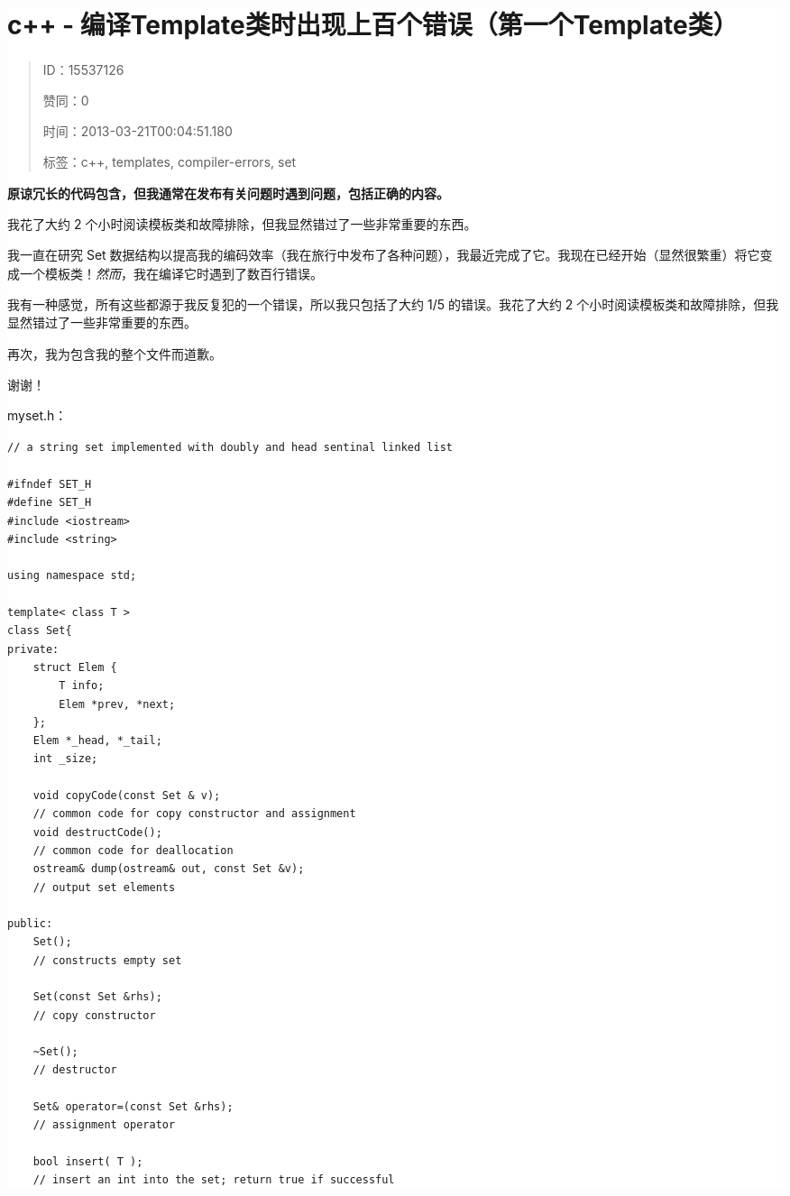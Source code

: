 # c++ - 编译Template类时出现上百个错误（第一个Template类）

> ID：15537126
> 
> 赞同：0
> 
> 时间：2013-03-21T00:04:51.180
> 
> 标签：c++, templates, compiler-errors, set

**原谅冗长的代码包含，但我通常在发布有关问题时遇到问题，包括正确的内容。**

我花了大约 2 个小时阅读模板类和故障排除，但我显然错过了一些非常重要的东西。

我一直在研究 Set 数据结构以提高我的编码效率（我在旅行中发布了各种问题），我最近完成了它。我现在已经开始（显然很繁重）将它变成一个模板类！*然而*，我在编译它时遇到了数百行错误。

我有一种感觉，所有这些都源于我反复犯的一个错误，所以我只包括了大约 1/5 的错误。我花了大约 2 个小时阅读模板类和故障排除，但我显然错过了一些非常重要的东西。

再次，我为包含我的整个文件而道歉。

谢谢！

myset.h：

```
// a string set implemented with doubly and head sentinal linked list

#ifndef SET_H
#define SET_H
#include <iostream>
#include <string>

using namespace std;

template< class T >
class Set{
private:
    struct Elem {
        T info;
        Elem *prev, *next;
    };
    Elem *_head, *_tail;
    int _size;

    void copyCode(const Set & v);
    // common code for copy constructor and assignment
    void destructCode();
    // common code for deallocation
    ostream& dump(ostream& out, const Set &v);
    // output set elements

public:
    Set();
    // constructs empty set

    Set(const Set &rhs);
    // copy constructor

    ~Set();
    // destructor

    Set& operator=(const Set &rhs);
    // assignment operator

    bool insert( T );
    // insert an int into the set; return true if successful
```